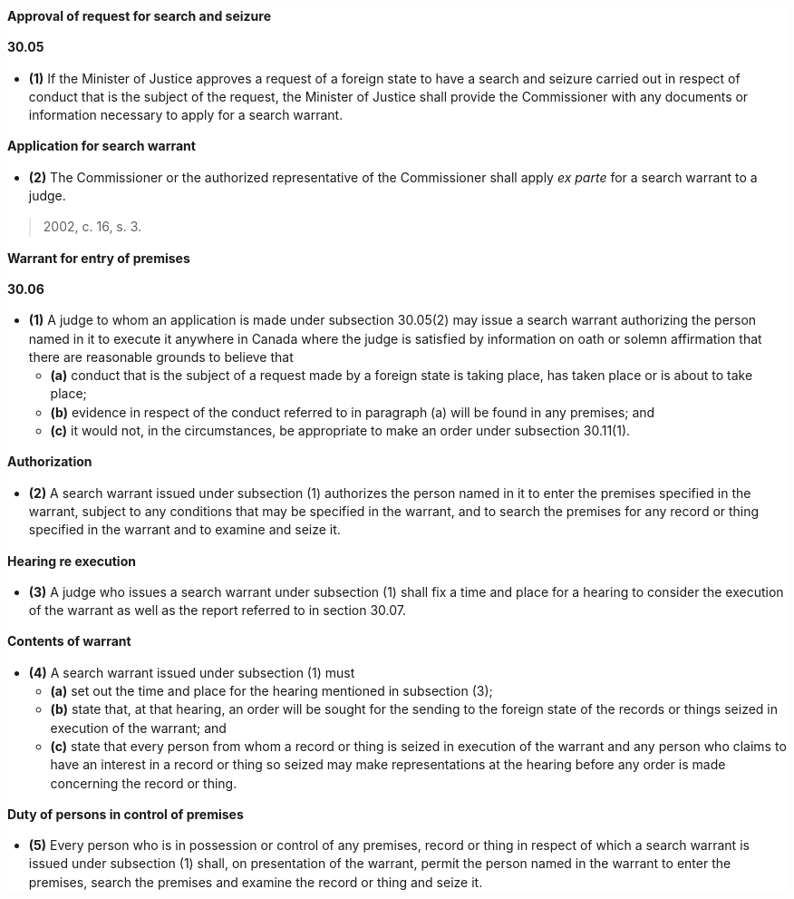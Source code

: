 
**Approval of request for search and seizure**

**30.05** 

- **(1)** If the Minister of Justice approves a request of a foreign state to have a search and seizure carried out in respect of conduct that is the subject of the request, the Minister of Justice shall provide the Commissioner with any documents or information necessary to apply for a search warrant.

**Application for search warrant**

- **(2)** The Commissioner or the authorized representative of the Commissioner shall apply *ex parte* for a search warrant to a judge.
> 2002, c. 16, s. 3.





**Warrant for entry of premises**

**30.06** 

- **(1)** A judge to whom an application is made under subsection 30.05(2) may issue a search warrant authorizing the person named in it to execute it anywhere in Canada where the judge is satisfied by information on oath or solemn affirmation that there are reasonable grounds to believe that
	- **(a)** conduct that is the subject of a request made by a foreign state is taking place, has taken place or is about to take place;
	- **(b)** evidence in respect of the conduct referred to in paragraph (a) will be found in any premises; and
	- **(c)** it would not, in the circumstances, be appropriate to make an order under subsection 30.11(1).

**Authorization**

- **(2)** A search warrant issued under subsection (1) authorizes the person named in it to enter the premises specified in the warrant, subject to any conditions that may be specified in the warrant, and to search the premises for any record or thing specified in the warrant and to examine and seize it.

**Hearing re execution**

- **(3)** A judge who issues a search warrant under subsection (1) shall fix a time and place for a hearing to consider the execution of the warrant as well as the report referred to in section 30.07.

**Contents of warrant**

- **(4)** A search warrant issued under subsection (1) must
	- **(a)** set out the time and place for the hearing mentioned in subsection (3);
	- **(b)** state that, at that hearing, an order will be sought for the sending to the foreign state of the records or things seized in execution of the warrant; and
	- **(c)** state that every person from whom a record or thing is seized in execution of the warrant and any person who claims to have an interest in a record or thing so seized may make representations at the hearing before any order is made concerning the record or thing.

**Duty of persons in control of premises**

- **(5)** Every person who is in possession or control of any premises, record or thing in respect of which a search warrant is issued under subsection (1) shall, on presentation of the warrant, permit the person named in the warrant to enter the premises, search the premises and examine the record or thing and seize it.
